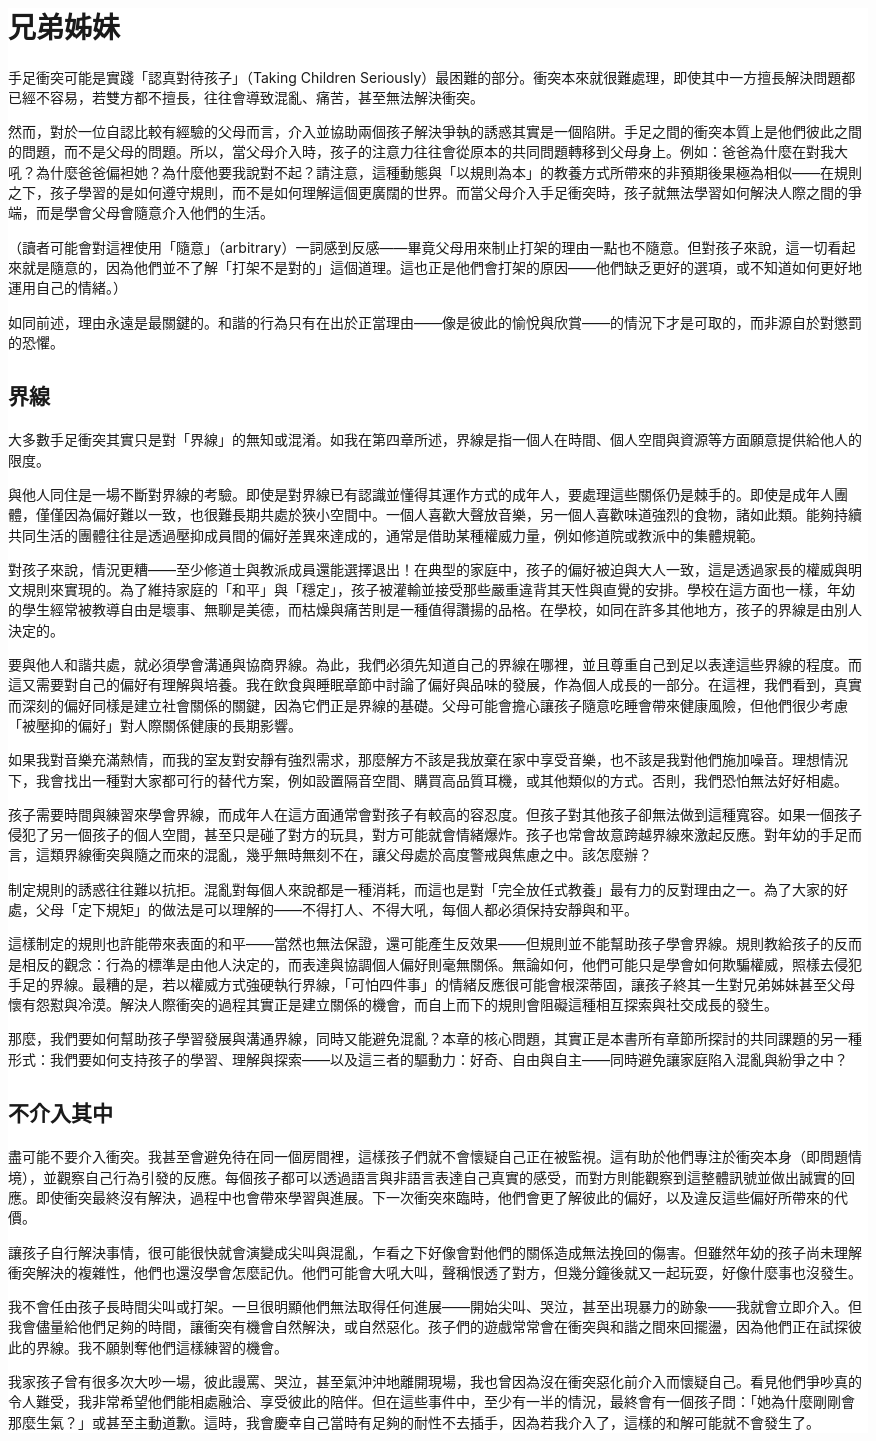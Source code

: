 # 兄弟姊妹

手足衝突可能是實踐「認真對待孩子」（Taking Children Seriously）最困難的部分。衝突本來就很難處理，即使其中一方擅長解決問題都已經不容易，若雙方都不擅長，往往會導致混亂、痛苦，甚至無法解決衝突。

然而，對於一位自認比較有經驗的父母而言，介入並協助兩個孩子解決爭執的誘惑其實是一個陷阱。手足之間的衝突本質上是他們彼此之間的問題，而不是父母的問題。所以，當父母介入時，孩子的注意力往往會從原本的共同問題轉移到父母身上。例如：爸爸為什麼在對我大吼？為什麼爸爸偏袒她？為什麼他要我說對不起？請注意，這種動態與「以規則為本」的教養方式所帶來的非預期後果極為相似——在規則之下，孩子學習的是如何遵守規則，而不是如何理解這個更廣闊的世界。而當父母介入手足衝突時，孩子就無法學習如何解決人際之間的爭端，而是學會父母會隨意介入他們的生活。

（讀者可能會對這裡使用「隨意」（arbitrary）一詞感到反感——畢竟父母用來制止打架的理由一點也不隨意。但對孩子來說，這一切看起來就是隨意的，因為他們並不了解「打架不是對的」這個道理。這也正是他們會打架的原因——他們缺乏更好的選項，或不知道如何更好地運用自己的情緒。）

如同前述，理由永遠是最關鍵的。和諧的行為只有在出於正當理由——像是彼此的愉悅與欣賞——的情況下才是可取的，而非源自於對懲罰的恐懼。

## 界線

大多數手足衝突其實只是對「界線」的無知或混淆。如我在第四章所述，界線是指一個人在時間、個人空間與資源等方面願意提供給他人的限度。

與他人同住是一場不斷對界線的考驗。即使是對界線已有認識並懂得其運作方式的成年人，要處理這些關係仍是棘手的。即使是成年人團體，僅僅因為偏好難以一致，也很難長期共處於狹小空間中。一個人喜歡大聲放音樂，另一個人喜歡味道強烈的食物，諸如此類。能夠持續共同生活的團體往往是透過壓抑成員間的偏好差異來達成的，通常是借助某種權威力量，例如修道院或教派中的集體規範。

對孩子來說，情況更糟——至少修道士與教派成員還能選擇退出！在典型的家庭中，孩子的偏好被迫與大人一致，這是透過家長的權威與明文規則來實現的。為了維持家庭的「和平」與「穩定」，孩子被灌輸並接受那些嚴重違背其天性與直覺的安排。學校在這方面也一樣，年幼的學生經常被教導自由是壞事、無聊是美德，而枯燥與痛苦則是一種值得讚揚的品格。在學校，如同在許多其他地方，孩子的界線是由別人決定的。

要與他人和諧共處，就必須學會溝通與協商界線。為此，我們必須先知道自己的界線在哪裡，並且尊重自己到足以表達這些界線的程度。而這又需要對自己的偏好有理解與培養。我在飲食與睡眠章節中討論了偏好與品味的發展，作為個人成長的一部分。在這裡，我們看到，真實而深刻的偏好同樣是建立社會關係的關鍵，因為它們正是界線的基礎。父母可能會擔心讓孩子隨意吃睡會帶來健康風險，但他們很少考慮「被壓抑的偏好」對人際關係健康的長期影響。

如果我對音樂充滿熱情，而我的室友對安靜有強烈需求，那麼解方不該是我放棄在家中享受音樂，也不該是我對他們施加噪音。理想情況下，我會找出一種對大家都可行的替代方案，例如設置隔音空間、購買高品質耳機，或其他類似的方式。否則，我們恐怕無法好好相處。

孩子需要時間與練習來學會界線，而成年人在這方面通常會對孩子有較高的容忍度。但孩子對其他孩子卻無法做到這種寬容。如果一個孩子侵犯了另一個孩子的個人空間，甚至只是碰了對方的玩具，對方可能就會情緒爆炸。孩子也常會故意跨越界線來激起反應。對年幼的手足而言，這類界線衝突與隨之而來的混亂，幾乎無時無刻不在，讓父母處於高度警戒與焦慮之中。該怎麼辦？

制定規則的誘惑往往難以抗拒。混亂對每個人來說都是一種消耗，而這也是對「完全放任式教養」最有力的反對理由之一。為了大家的好處，父母「定下規矩」的做法是可以理解的——不得打人、不得大吼，每個人都必須保持安靜與和平。

這樣制定的規則也許能帶來表面的和平——當然也無法保證，還可能產生反效果——但規則並不能幫助孩子學會界線。規則教給孩子的反而是相反的觀念：行為的標準是由他人決定的，而表達與協調個人偏好則毫無關係。無論如何，他們可能只是學會如何欺騙權威，照樣去侵犯手足的界線。最糟的是，若以權威方式強硬執行界線，「可怕四件事」的情緒反應很可能會根深蒂固，讓孩子終其一生對兄弟姊妹甚至父母懷有怨懟與冷漠。解決人際衝突的過程其實正是建立關係的機會，而自上而下的規則會阻礙這種相互探索與社交成長的發生。

那麼，我們要如何幫助孩子學習發展與溝通界線，同時又能避免混亂？本章的核心問題，其實正是本書所有章節所探討的共同課題的另一種形式：我們要如何支持孩子的學習、理解與探索——以及這三者的驅動力：好奇、自由與自主——同時避免讓家庭陷入混亂與紛爭之中？

## 不介入其中

盡可能不要介入衝突。我甚至會避免待在同一個房間裡，這樣孩子們就不會懷疑自己正在被監視。這有助於他們專注於衝突本身（即問題情境），並觀察自己行為引發的反應。每個孩子都可以透過語言與非語言表達自己真實的感受，而對方則能觀察到這整體訊號並做出誠實的回應。即使衝突最終沒有解決，過程中也會帶來學習與進展。下一次衝突來臨時，他們會更了解彼此的偏好，以及違反這些偏好所帶來的代價。

讓孩子自行解決事情，很可能很快就會演變成尖叫與混亂，乍看之下好像會對他們的關係造成無法挽回的傷害。但雖然年幼的孩子尚未理解衝突解決的複雜性，他們也還沒學會怎麼記仇。他們可能會大吼大叫，聲稱恨透了對方，但幾分鐘後就又一起玩耍，好像什麼事也沒發生。

我不會任由孩子長時間尖叫或打架。一旦很明顯他們無法取得任何進展——開始尖叫、哭泣，甚至出現暴力的跡象——我就會立即介入。但我會儘量給他們足夠的時間，讓衝突有機會自然解決，或自然惡化。孩子們的遊戲常常會在衝突與和諧之間來回擺盪，因為他們正在試探彼此的界線。我不願剝奪他們這樣練習的機會。

我家孩子曾有很多次大吵一場，彼此謾罵、哭泣，甚至氣沖沖地離開現場，我也曾因為沒在衝突惡化前介入而懷疑自己。看見他們爭吵真的令人難受，我非常希望他們能相處融洽、享受彼此的陪伴。但在這些事件中，至少有一半的情況，最終會有一個孩子問：「她為什麼剛剛會那麼生氣？」或甚至主動道歉。這時，我會慶幸自己當時有足夠的耐性不去插手，因為若我介入了，這樣的和解可能就不會發生了。

